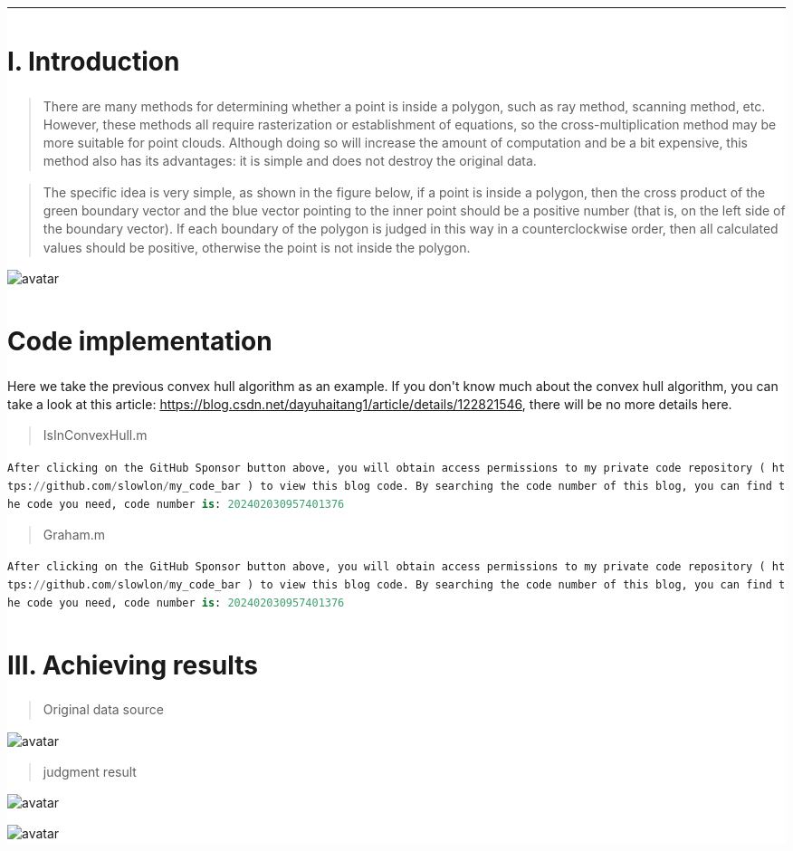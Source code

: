 

--------------------------------------------------------------------------------

#  I. Introduction 

>  There are many methods for determining whether a point is inside a polygon, such as ray method, scanning method, etc. However, these methods all require rasterization or establishment of equations, so the cross-multiplication method may be more suitable for point clouds. Although doing so will increase the amount of computation and be a bit expensive, this method also has its advantages: it is simple and does not destroy the original data. 

>  The specific idea is very simple, as shown in the figure below, if a point is inside a polygon, then the cross product of the green boundary vector and the blue vector pointing to the inner point should be a positive number (that is, on the left side of the boundary vector). If each boundary of the polygon is judged in this way in a counterclockwise order, then all calculated values should be positive, otherwise the point is not inside the polygon. 

![avatar]( fe06864b50244b98afcece9a7c44b326.png) 

#  Code implementation 

Here we take the previous convex hull algorithm as an example. If you don't know much about the convex hull algorithm, you can take a look at this article: https://blog.csdn.net/dayuhaitang1/article/details/122821546, there will be no more details here. 

>  IsInConvexHull.m 

 ```python  
After clicking on the GitHub Sponsor button above, you will obtain access permissions to my private code repository ( https://github.com/slowlon/my_code_bar ) to view this blog code. By searching the code number of this blog, you can find the code you need, code number is: 202402030957401376
 ```  
>  Graham.m 

 ```python  
After clicking on the GitHub Sponsor button above, you will obtain access permissions to my private code repository ( https://github.com/slowlon/my_code_bar ) to view this blog code. By searching the code number of this blog, you can find the code you need, code number is: 202402030957401376
 ```  
#  III. Achieving results 

>  Original data source 

![avatar]( 51a64fc1693f4d4da2a7d829e663f64c.png) 

>  judgment result 

![avatar]( 42d7af301c8d44b5ad8dcfb30cf534f2.png) 

![avatar]( 31780b3b456c439ba8b2cf856c538451.png) 
